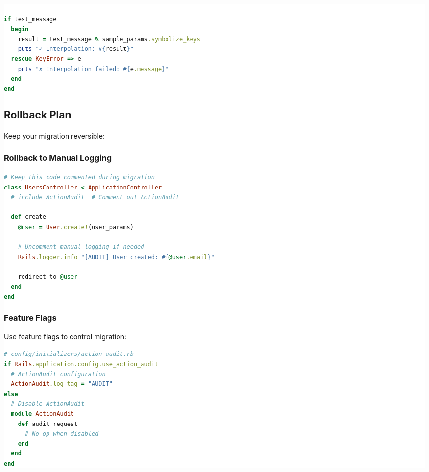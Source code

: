 ```ruby

if test_message
  begin
    result = test_message % sample_params.symbolize_keys
    puts "✓ Interpolation: #{result}"
  rescue KeyError => e
    puts "✗ Interpolation failed: #{e.message}"
  end
end
```

## Rollback Plan

Keep your migration reversible:

### Rollback to Manual Logging

```ruby
# Keep this code commented during migration
class UsersController < ApplicationController
  # include ActionAudit  # Comment out ActionAudit

  def create
    @user = User.create!(user_params)

    # Uncomment manual logging if needed
    Rails.logger.info "[AUDIT] User created: #{@user.email}"

    redirect_to @user
  end
end
```

### Feature Flags

Use feature flags to control migration:

```ruby
# config/initializers/action_audit.rb
if Rails.application.config.use_action_audit
  # ActionAudit configuration
  ActionAudit.log_tag = "AUDIT"
else
  # Disable ActionAudit
  module ActionAudit
    def audit_request
      # No-op when disabled
    end
  end
end
```
